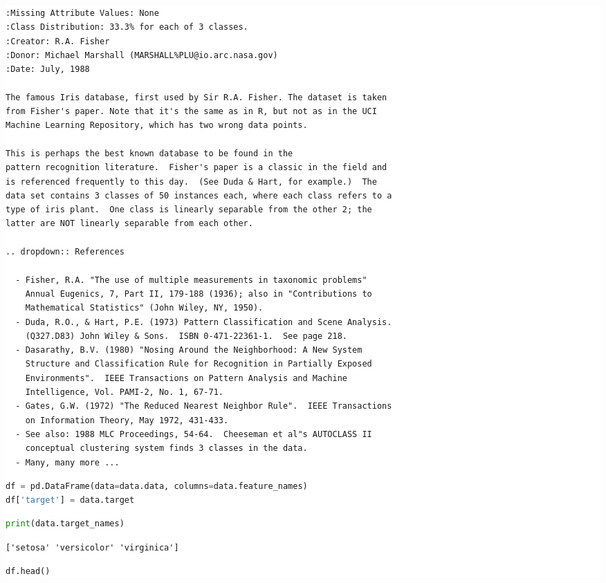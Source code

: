     :Missing Attribute Values: None
    :Class Distribution: 33.3% for each of 3 classes.
    :Creator: R.A. Fisher
    :Donor: Michael Marshall (MARSHALL%PLU@io.arc.nasa.gov)
    :Date: July, 1988
    
    The famous Iris database, first used by Sir R.A. Fisher. The dataset is taken
    from Fisher's paper. Note that it's the same as in R, but not as in the UCI
    Machine Learning Repository, which has two wrong data points.
    
    This is perhaps the best known database to be found in the
    pattern recognition literature.  Fisher's paper is a classic in the field and
    is referenced frequently to this day.  (See Duda & Hart, for example.)  The
    data set contains 3 classes of 50 instances each, where each class refers to a
    type of iris plant.  One class is linearly separable from the other 2; the
    latter are NOT linearly separable from each other.
    
    .. dropdown:: References
    
      - Fisher, R.A. "The use of multiple measurements in taxonomic problems"
        Annual Eugenics, 7, Part II, 179-188 (1936); also in "Contributions to
        Mathematical Statistics" (John Wiley, NY, 1950).
      - Duda, R.O., & Hart, P.E. (1973) Pattern Classification and Scene Analysis.
        (Q327.D83) John Wiley & Sons.  ISBN 0-471-22361-1.  See page 218.
      - Dasarathy, B.V. (1980) "Nosing Around the Neighborhood: A New System
        Structure and Classification Rule for Recognition in Partially Exposed
        Environments".  IEEE Transactions on Pattern Analysis and Machine
        Intelligence, Vol. PAMI-2, No. 1, 67-71.
      - Gates, G.W. (1972) "The Reduced Nearest Neighbor Rule".  IEEE Transactions
        on Information Theory, May 1972, 431-433.
      - See also: 1988 MLC Proceedings, 54-64.  Cheeseman et al"s AUTOCLASS II
        conceptual clustering system finds 3 classes in the data.
      - Many, many more ...
    



```python
df = pd.DataFrame(data=data.data, columns=data.feature_names)
df['target'] = data.target
```


```python
print(data.target_names)
```

    ['setosa' 'versicolor' 'virginica']



```python
df.head()
```




<div>
<style scoped>
    .dataframe tbody tr th:only-of-type {
        vertical-align: middle;
    }
